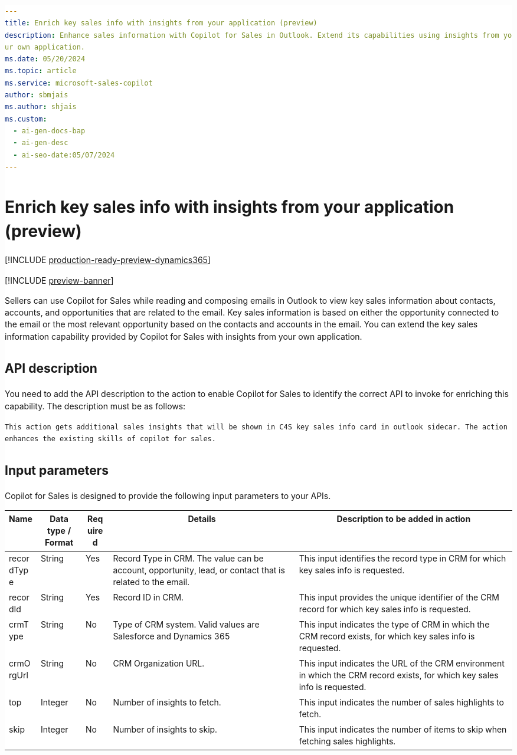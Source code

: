 ```yaml
---
title: Enrich key sales info with insights from your application (preview)
description: Enhance sales information with Copilot for Sales in Outlook. Extend its capabilities using insights from your own application.
ms.date: 05/20/2024
ms.topic: article
ms.service: microsoft-sales-copilot
author: sbmjais
ms.author: shjais
ms.custom:
  - ai-gen-docs-bap
  - ai-gen-desc
  - ai-seo-date:05/07/2024
---
```


# Enrich key sales info with insights from your application (preview)

[!INCLUDE [production-ready-preview-dynamics365](~/../shared-content/shared/preview-includes/production-ready-preview-dynamics365.md)]

[!INCLUDE [preview-banner](~/../shared-content/shared/preview-includes/preview-banner.md)]

Sellers can use Copilot for Sales while reading and composing emails in Outlook to view key sales information about contacts, accounts, and opportunities that are related to the email. Key sales information is based on either the opportunity connected to the email or the most relevant opportunity based on the contacts and accounts in the email. You can extend the key sales information capability provided by Copilot for Sales with insights from your own application.

## API description

You need to add the API description to the action to enable Copilot for Sales to identify the correct API to invoke for enriching this capability. The description must be as follows:

`This action gets additional sales insights that will be shown in C4S key sales info card in outlook sidecar. The action enhances the existing skills of copilot for sales.`

## Input parameters

Copilot for Sales is designed to provide the following input parameters to your APIs.

| Name | Data type / Format | Required | Details | Description to be added in action |
|------|--------------------|----------|---------|----------------------------------|
| recordType | String | Yes | Record Type in CRM. The value can be account, opportunity, lead, or contact that is related to the email. | This input identifies the record type in CRM for which key sales info is requested. |
| recordId | String | Yes | Record ID in CRM. | This input provides the unique identifier of the CRM record for which key sales info is requested. |
| crmType | String | No | Type of CRM system. Valid values are Salesforce and Dynamics 365 | This input indicates the type of CRM in which the CRM record exists, for which key sales info is requested. |
| crmOrgUrl | String | No | CRM Organization URL. | This input indicates the URL of the CRM environment in which the CRM record exists, for which key sales info is requested. |
| top | Integer | No | Number of insights to fetch. | This input indicates the number of sales highlights to fetch. |
| skip | Integer | No | Number of insights to skip. | This input indicates the number of items to skip when fetching sales highlights. |
